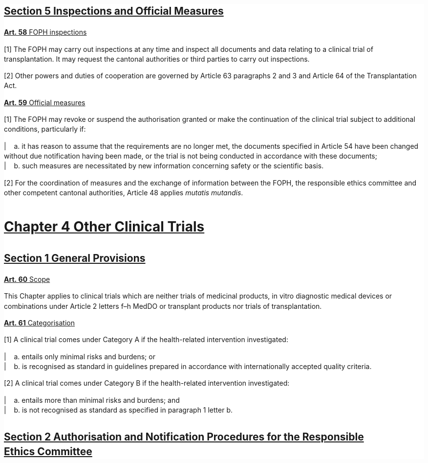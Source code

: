 ## [Section 5 Inspections and Official Measures](https://www.fedlex.admin.ch/eli/cc/2013/643/en#chap_3/sec_5)

[**Art. 58** FOPH inspections](https://www.fedlex.admin.ch/eli/cc/2013/643/en#art_58) 

[1] The FOPH may carry out inspections at any time and inspect all documents and data relating to a clinical trial of transplantation. It may request the cantonal authorities or third parties to carry out inspections.

[2] Other powers and duties of cooperation are governed by Article 63 paragraphs 2 and 3 and Article 64 of the Transplantation Act.

[**Art. 59** Official measures](https://www.fedlex.admin.ch/eli/cc/2013/643/en#art_59) 

[1] The FOPH may revoke or suspend the authorisation granted or make the continuation of the clinical trial subject to additional conditions, particularly if:


|    a. it has reason to assume that the requirements are no longer met, the documents specified in Article 54 have been changed without due notification having been made, or the trial is not being conducted in accordance with these documents;  
|    b. such measures are necessitated by new information concerning safety or the scientific basis.

[2] For the coordination of measures and the exchange of information between the FOPH, the responsible ethics committee and other competent cantonal authorities, Article 48 applies *mutatis mutandis*.

# [Chapter 4 Other Clinical Trials](https://www.fedlex.admin.ch/eli/cc/2013/643/en#chap_4)

## [Section 1 General Provisions](https://www.fedlex.admin.ch/eli/cc/2013/643/en#chap_4/sec_1)

[**Art. 60** Scope](https://www.fedlex.admin.ch/eli/cc/2013/643/en#art_60) 

This Chapter applies to clinical trials which are neither trials of medicinal products, in vitro diagnostic medical devices or combinations under Article 2 letters f–h MedDO or transplant products nor trials of transplantation.

[**Art. 61** Categorisation](https://www.fedlex.admin.ch/eli/cc/2013/643/en#art_61) 

[1] A clinical trial comes under Category A if the health-related intervention investigated:


|    a. entails only minimal risks and burdens; or  
|    b. is recognised as standard in guidelines prepared in accordance with internationally accepted quality criteria.

[2] A clinical trial comes under Category B if the health-related intervention investigated:


|    a. entails more than minimal risks and burdens; and  
|    b. is not recognised as standard as specified in paragraph 1 letter b.

## [Section 2 Authorisation and Notification Procedures for the Responsible Ethics Committee](https://www.fedlex.admin.ch/eli/cc/2013/643/en#chap_4/sec_2)
